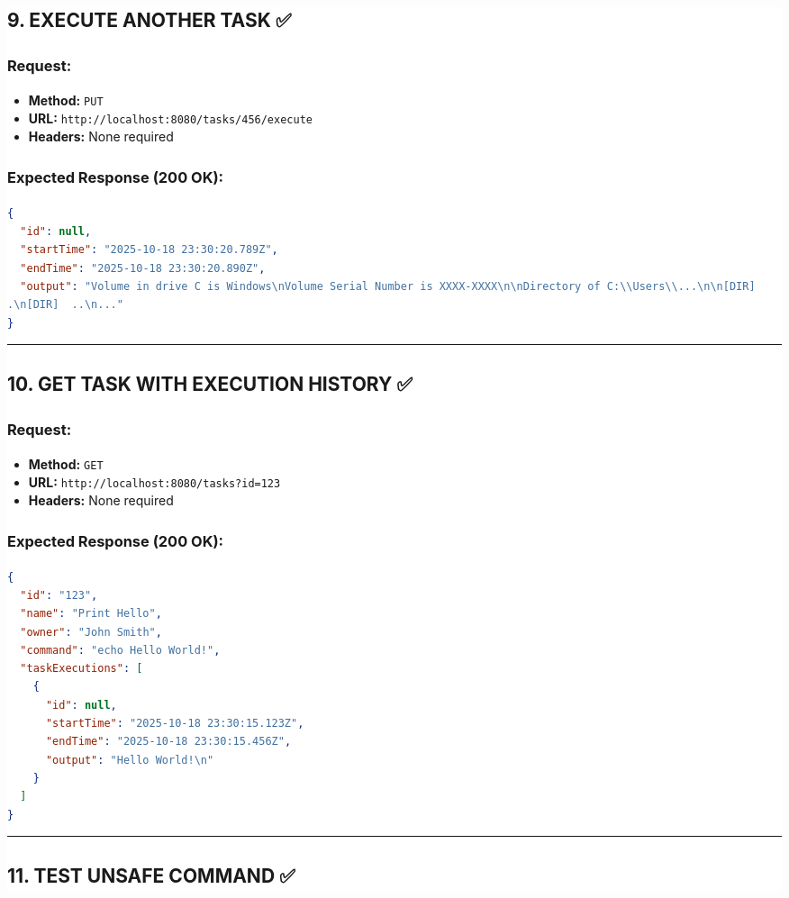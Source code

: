 
## **9. EXECUTE ANOTHER TASK** ✅

### **Request:**
- **Method:** `PUT`
- **URL:** `http://localhost:8080/tasks/456/execute`
- **Headers:** None required

### **Expected Response (200 OK):**
```json
{
  "id": null,
  "startTime": "2025-10-18 23:30:20.789Z",
  "endTime": "2025-10-18 23:30:20.890Z",
  "output": "Volume in drive C is Windows\nVolume Serial Number is XXXX-XXXX\n\nDirectory of C:\\Users\\...\n\n[DIR]  .\n[DIR]  ..\n..."
}
```

---

## **10. GET TASK WITH EXECUTION HISTORY** ✅

### **Request:**
- **Method:** `GET`
- **URL:** `http://localhost:8080/tasks?id=123`
- **Headers:** None required

### **Expected Response (200 OK):**
```json
{
  "id": "123",
  "name": "Print Hello",
  "owner": "John Smith",
  "command": "echo Hello World!",
  "taskExecutions": [
    {
      "id": null,
      "startTime": "2025-10-18 23:30:15.123Z",
      "endTime": "2025-10-18 23:30:15.456Z",
      "output": "Hello World!\n"
    }
  ]
}
```

---

## **11. TEST UNSAFE COMMAND** ✅
